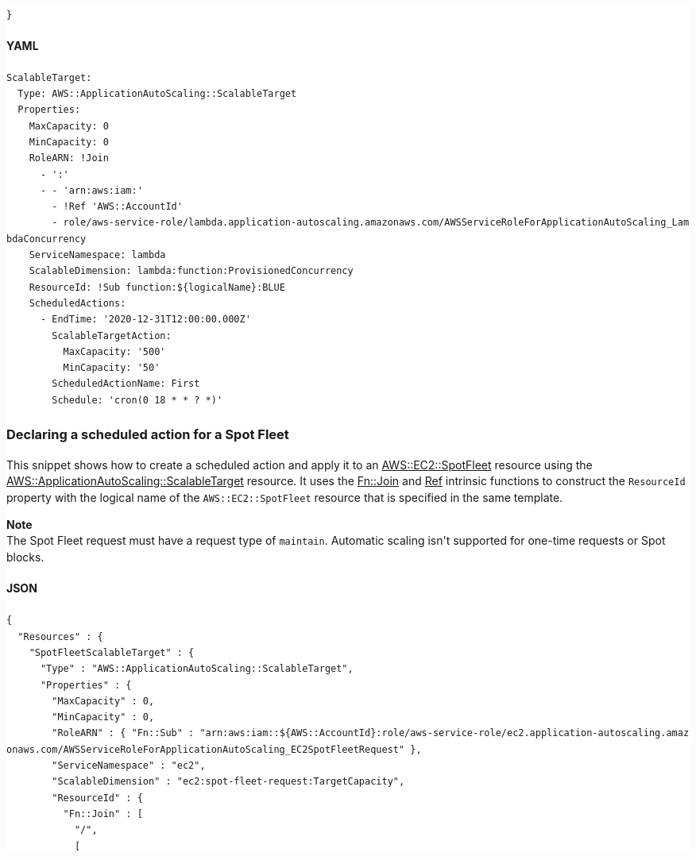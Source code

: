 ```
}
```

#### YAML<a name="quickref-autoscaling-example-11.yaml"></a>

```
ScalableTarget:
  Type: AWS::ApplicationAutoScaling::ScalableTarget
  Properties:
    MaxCapacity: 0
    MinCapacity: 0
    RoleARN: !Join 
      - ':'
      - - 'arn:aws:iam:'
        - !Ref 'AWS::AccountId'
        - role/aws-service-role/lambda.application-autoscaling.amazonaws.com/AWSServiceRoleForApplicationAutoScaling_LambdaConcurrency
    ServiceNamespace: lambda
    ScalableDimension: lambda:function:ProvisionedConcurrency
    ResourceId: !Sub function:${logicalName}:BLUE
    ScheduledActions:
      - EndTime: '2020-12-31T12:00:00.000Z'
        ScalableTargetAction:
          MaxCapacity: '500'
          MinCapacity: '50'
        ScheduledActionName: First
        Schedule: 'cron(0 18 * * ? *)'
```

### Declaring a scheduled action for a Spot Fleet<a name="w9219ab1c27c21c15c23c19"></a>

This snippet shows how to create a scheduled action and apply it to an [AWS::EC2::SpotFleet](https://docs.aws.amazon.com/AWSCloudFormation/latest/UserGuide/aws-resource-ec2-spotfleet.html) resource using the [AWS::ApplicationAutoScaling::ScalableTarget](https://docs.aws.amazon.com/AWSCloudFormation/latest/UserGuide/aws-resource-applicationautoscaling-scalabletarget.html) resource\. It uses the [Fn::Join](https://docs.aws.amazon.com/AWSCloudFormation/latest/UserGuide/intrinsic-function-reference-join.html) and [Ref](https://docs.aws.amazon.com/AWSCloudFormation/latest/UserGuide/intrinsic-function-reference-ref.html) intrinsic functions to construct the `ResourceId` property with the logical name of the `AWS::EC2::SpotFleet` resource that is specified in the same template\.

**Note**  
The Spot Fleet request must have a request type of `maintain`\. Automatic scaling isn't supported for one\-time requests or Spot blocks\.

#### JSON<a name="quickref-autoscaling-example-12.json"></a>

```
{
  "Resources" : {
    "SpotFleetScalableTarget" : {
      "Type" : "AWS::ApplicationAutoScaling::ScalableTarget",
      "Properties" : {
        "MaxCapacity" : 0,
        "MinCapacity" : 0,
        "RoleARN" : { "Fn::Sub" : "arn:aws:iam::${AWS::AccountId}:role/aws-service-role/ec2.application-autoscaling.amazonaws.com/AWSServiceRoleForApplicationAutoScaling_EC2SpotFleetRequest" },
        "ServiceNamespace" : "ec2",
        "ScalableDimension" : "ec2:spot-fleet-request:TargetCapacity",
        "ResourceId" : {
          "Fn::Join" : [
            "/",
            [
```